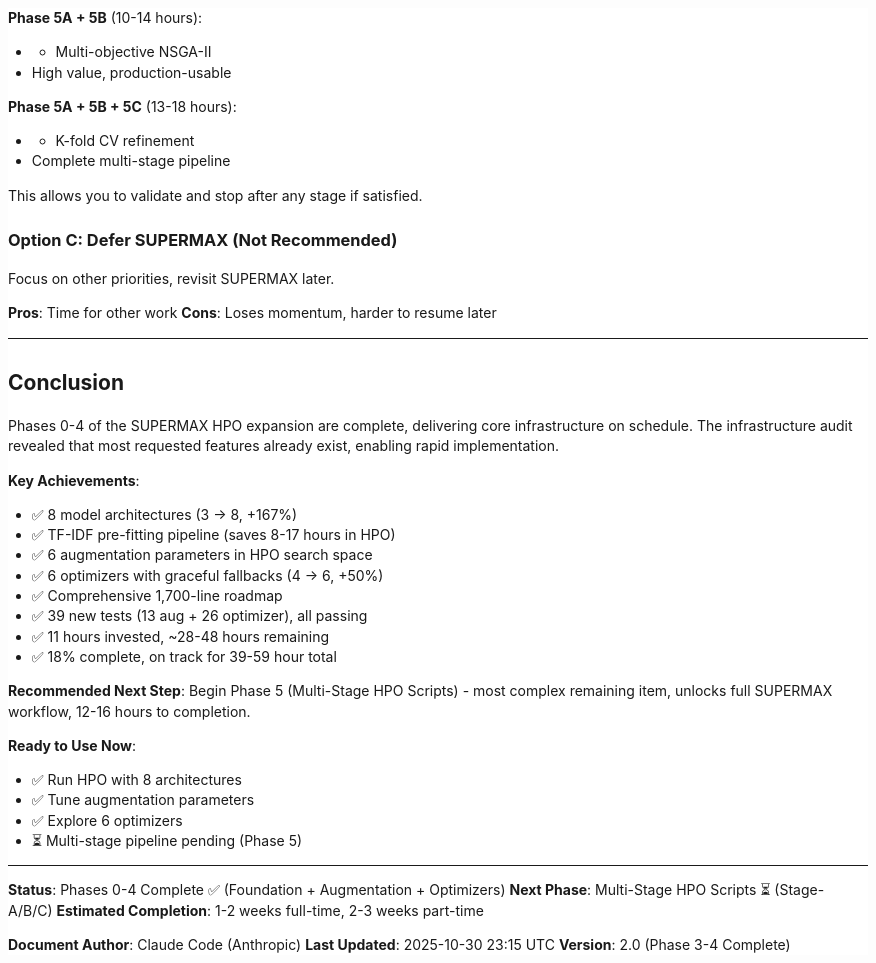 **Phase 5A + 5B** (10-14 hours):
- + Multi-objective NSGA-II
- High value, production-usable

**Phase 5A + 5B + 5C** (13-18 hours):
- + K-fold CV refinement
- Complete multi-stage pipeline

This allows you to validate and stop after any stage if satisfied.

### Option C: Defer SUPERMAX (Not Recommended)

Focus on other priorities, revisit SUPERMAX later.

**Pros**: Time for other work
**Cons**: Loses momentum, harder to resume later

---

## Conclusion

Phases 0-4 of the SUPERMAX HPO expansion are complete, delivering core infrastructure on schedule. The infrastructure audit revealed that most requested features already exist, enabling rapid implementation.

**Key Achievements**:
- ✅ 8 model architectures (3 → 8, +167%)
- ✅ TF-IDF pre-fitting pipeline (saves 8-17 hours in HPO)
- ✅ 6 augmentation parameters in HPO search space
- ✅ 6 optimizers with graceful fallbacks (4 → 6, +50%)
- ✅ Comprehensive 1,700-line roadmap
- ✅ 39 new tests (13 aug + 26 optimizer), all passing
- ✅ 11 hours invested, ~28-48 hours remaining
- ✅ 18% complete, on track for 39-59 hour total

**Recommended Next Step**: Begin Phase 5 (Multi-Stage HPO Scripts) - most complex remaining item, unlocks full SUPERMAX workflow, 12-16 hours to completion.

**Ready to Use Now**:
- ✅ Run HPO with 8 architectures
- ✅ Tune augmentation parameters
- ✅ Explore 6 optimizers
- ⏳ Multi-stage pipeline pending (Phase 5)

---

**Status**: Phases 0-4 Complete ✅ (Foundation + Augmentation + Optimizers)
**Next Phase**: Multi-Stage HPO Scripts ⏳ (Stage-A/B/C)
**Estimated Completion**: 1-2 weeks full-time, 2-3 weeks part-time

**Document Author**: Claude Code (Anthropic)
**Last Updated**: 2025-10-30 23:15 UTC
**Version**: 2.0 (Phase 3-4 Complete)
